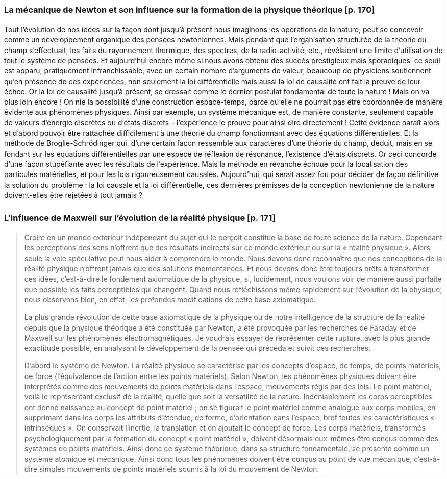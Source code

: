 ### La mécanique de Newton et son influence sur la formation de la physique théorique [p. 170]

Tout l’évolution de nos idées sur la façon dont jusqu’à présent nous imaginons les opérations de la nature, peut se concevoir comme un développement organique des pensées newtoniennes. Mais pendant que l’organisation structurée de la théorie du champ s’effectuait, les faits du rayonnement thermique, des spectres, de la radio-activité, etc., révélaient une limite d’utilisation de tout le système de pensées. Et aujourd’hui encore même si nous avons obtenu des succès prestigieux mais sporadiques, ce seuil est apparu, pratiquement infranchissable, avec un certain nombre d’arguments de valeur, beaucoup de physiciens soutiennent qu’en présence de ces expériences, non seulement la loi différentielle mais aussi la loi de causalité ont fait la preuve de leur échec. Or la loi de causalité jusqu’à présent, se dressait comme le dernier postulat fondamental de toute la nature ! Mais on va plus loin encore ! On nie la possibilité d’une construction espace-temps, parce qu’elle ne pourrait pas être coordonnée de manière évidente aux phénomènes physiques. Ainsi par exemple, un système mécanique est, de manière constante, seulement capable de valeurs d’énergie discrètes ou d’états discrets – l’expérience le prouve pour ainsi dire directement ! Cette évidence paraît alors et d’abord pouvoir être rattachée difficilement à une théorie du champ fonctionnant avec des équations différentielles. Et la méthode de Broglie-Schrödinger qui, d’une certain façon ressemble aux caractères d’une théorie du champ, déduit, mais en se fondant sur les équations différentielles par une espèce de réflexion de résonance, l’existence d’états discrets. Or ceci concorde d’une façon stupéfiante avec les résultats de l’expérience. Mais la méthode en revanche échoue pour la localisation des particules matérielles, et pour les lois rigoureusement causales. Aujourd’hui, qui serait assez fou pour décider de façon définitive la solution du problème : la loi causale et la loi différentielle, ces dernières prémisses de la conception newtonienne de la nature doivent-elles être rejetées à tout jamais ?

### L’influence de Maxwell sur l’évolution de la réalité physique [p. 171]

>Croire en un monde extérieur indépendant du sujet qui le perçoit constitue la base de toute science de la nature. Cependant les perceptions des sens n’offrent que des résultats indirects sur ce monde extérieur ou sur la « réalité physique ». Alors seule la voie spéculative peut nous aider à comprendre le monde. Nous devons donc reconnaître que nos conceptions de la réalité physique n’offrent jamais que des solutions momentanées. Et nous devons donc être toujours prêts à transformer ces idées, c’est-à-dire le fondement axiomatique de la physique, si, lucidement, nous voulons voir de manière aussi parfaite que possible les faits perceptibles qui changent. Quand nous réfléchissons même rapidement sur l’évolution de la physique, nous observons bien, en effet, les profondes modifications de cette base axiomatique.
>
>La plus grande révolution de cette base axiomatique de la physique ou de notre intelligence de la structure de la réalité depuis que la physique théorique a été constituée par Newton, a été provoquée par les recherches de Faraday et de Maxwell sur les phénomènes électromagnétiques. Je voudrais essayer de représenter cette rupture, avec la plus grande exactitude possible, en analysant le développement de la pensée qui précéda et suivit ces recherches.
>
>D’abord le système de Newton. La réalité physique se caractérise par les concepts d’espace, de temps, de points matériels, de force (l’équivalence de l’action entre les points matériels). Selon Newton, les phénomènes physiques doivent être interprétés comme des mouvements de points matériels dans l’espace, mouvements régis par des lois. Le point matériel, voilà le représentant exclusif de la réalité, quelle que soit la versatilité de la nature. Indéniablement les corps perceptibles ont donné naissance au concept de point matériel ; on se figurait le point matériel comme analogue aux corps mobiles, en supprimant dans les corps les attributs d’étendue, de forme, d’orientation dans l’espace, bref toutes les caractéristiques « intrinsèques ». On conservait l’inertie, la translation et on ajoutait le concept de force. Les corps matériels, transformés psychologiquement par la formation du concept « point matériel », doivent désormais eux-mêmes être conçus comme des systèmes de points matériels. Ainsi donc ce système théorique, dans sa structure fondamentale, se présente comme un système atomique et mécanique. Ainsi donc tous les phénomènes doivent être conçus au point de vue mécanique, c’est-à-dire simples mouvements de points matériels soumis à la loi du mouvement de Newton.
>